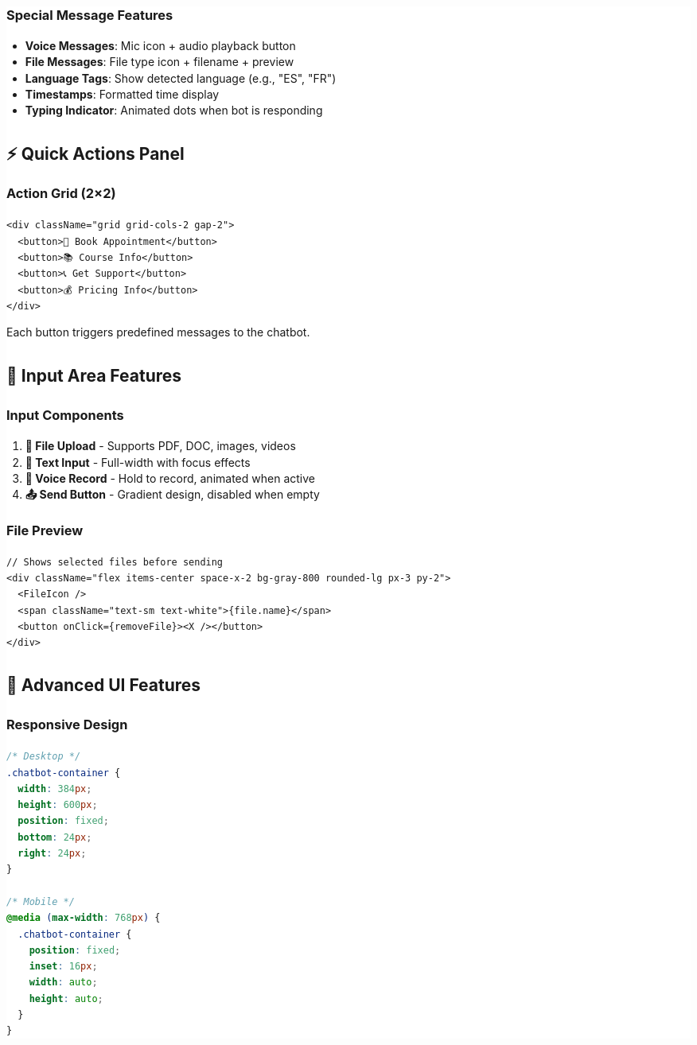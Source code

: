 ### **Special Message Features**
- **Voice Messages**: Mic icon + audio playback button
- **File Messages**: File type icon + filename + preview
- **Language Tags**: Show detected language (e.g., "ES", "FR")
- **Timestamps**: Formatted time display
- **Typing Indicator**: Animated dots when bot is responding

## ⚡ **Quick Actions Panel**

### **Action Grid (2×2)**
```tsx
<div className="grid grid-cols-2 gap-2">
  <button>📅 Book Appointment</button>
  <button>📚 Course Info</button>
  <button>📞 Get Support</button>
  <button>💰 Pricing Info</button>
</div>
```

Each button triggers predefined messages to the chatbot.

## 📝 **Input Area Features**

### **Input Components**
1. **📎 File Upload** - Supports PDF, DOC, images, videos
2. **💬 Text Input** - Full-width with focus effects
3. **🎤 Voice Record** - Hold to record, animated when active
4. **📤 Send Button** - Gradient design, disabled when empty

### **File Preview**
```tsx
// Shows selected files before sending
<div className="flex items-center space-x-2 bg-gray-800 rounded-lg px-3 py-2">
  <FileIcon />
  <span className="text-sm text-white">{file.name}</span>
  <button onClick={removeFile}><X /></button>
</div>
```

## 🎯 **Advanced UI Features**

### **Responsive Design**
```css
/* Desktop */
.chatbot-container {
  width: 384px;
  height: 600px;
  position: fixed;
  bottom: 24px;
  right: 24px;
}

/* Mobile */
@media (max-width: 768px) {
  .chatbot-container {
    position: fixed;
    inset: 16px;
    width: auto;
    height: auto;
  }
}
```